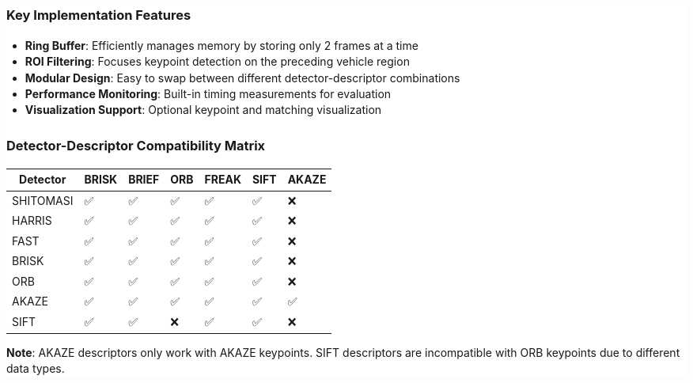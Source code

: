 ### Key Implementation Features

- **Ring Buffer**: Efficiently manages memory by storing only 2 frames at a time
- **ROI Filtering**: Focuses keypoint detection on the preceding vehicle region
- **Modular Design**: Easy to swap between different detector-descriptor combinations
- **Performance Monitoring**: Built-in timing measurements for evaluation
- **Visualization Support**: Optional keypoint and matching visualization

### Detector-Descriptor Compatibility Matrix

| Detector  | BRISK | BRIEF | ORB | FREAK | SIFT | AKAZE |
| --------- | ----- | ----- | --- | ----- | ---- | ----- |
| SHITOMASI | ✅    | ✅    | ✅  | ✅    | ✅   | ❌    |
| HARRIS    | ✅    | ✅    | ✅  | ✅    | ✅   | ❌    |
| FAST      | ✅    | ✅    | ✅  | ✅    | ✅   | ❌    |
| BRISK     | ✅    | ✅    | ✅  | ✅    | ✅   | ❌    |
| ORB       | ✅    | ✅    | ✅  | ✅    | ✅   | ❌    |
| AKAZE     | ✅    | ✅    | ✅  | ✅    | ✅   | ✅    |
| SIFT      | ✅    | ✅    | ❌  | ✅    | ✅   | ❌    |

**Note**: AKAZE descriptors only work with AKAZE keypoints. SIFT descriptors are incompatible with ORB keypoints due to different data types.
